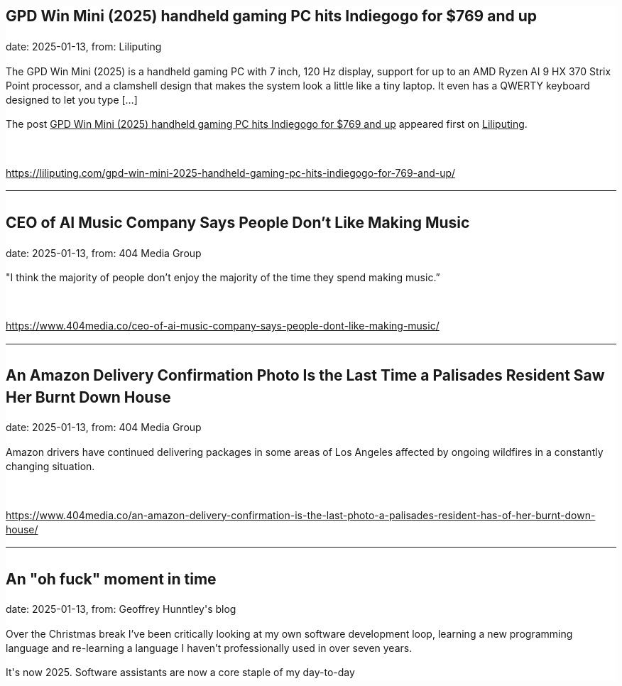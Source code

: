 ## GPD Win Mini (2025) handheld gaming PC hits Indiegogo for $769 and up

date: 2025-01-13, from: Liliputing

<p>The GPD Win Mini (2025) is a handheld gaming PC with 7 inch, 120 Hz display, support for up to an AMD Ryzen AI 9 HX 370 Strix Point processor, and a clamshell design that makes the system look a little like a tiny laptop. It even has a QWERTY keyboard designed to let you type [&#8230;]</p>
<p>The post <a href="https://liliputing.com/gpd-win-mini-2025-handheld-gaming-pc-hits-indiegogo-for-769-and-up/">GPD Win Mini (2025) handheld gaming PC hits Indiegogo for $769 and up</a> appeared first on <a href="https://liliputing.com">Liliputing</a>.</p>
 

<br> 

<https://liliputing.com/gpd-win-mini-2025-handheld-gaming-pc-hits-indiegogo-for-769-and-up/>

---

## CEO of AI Music Company Says People Don’t Like Making Music

date: 2025-01-13, from: 404 Media Group

"I think the majority of people don’t enjoy the majority of the time they spend making music.” 

<br> 

<https://www.404media.co/ceo-of-ai-music-company-says-people-dont-like-making-music/>

---

## An Amazon Delivery Confirmation Photo Is the Last Time a Palisades Resident Saw Her Burnt Down House

date: 2025-01-13, from: 404 Media Group

Amazon drivers have continued delivering packages in some areas of Los Angeles affected by ongoing wildfires in a constantly changing situation. 

<br> 

<https://www.404media.co/an-amazon-delivery-confirmation-is-the-last-photo-a-palisades-resident-has-of-her-burnt-down-house/>

---

## An "oh fuck" moment in time

date: 2025-01-13, from: Geoffrey Hunntley's blog

<p>Over the Christmas break I&#x2019;ve been critically looking at my own software development loop,  learning a new programming language and re-learning a language I haven&#x2019;t professionally used in over seven years.</p><p>It&apos;s now 2025. Software assistants are now a core staple of my day-to-day</p> 
